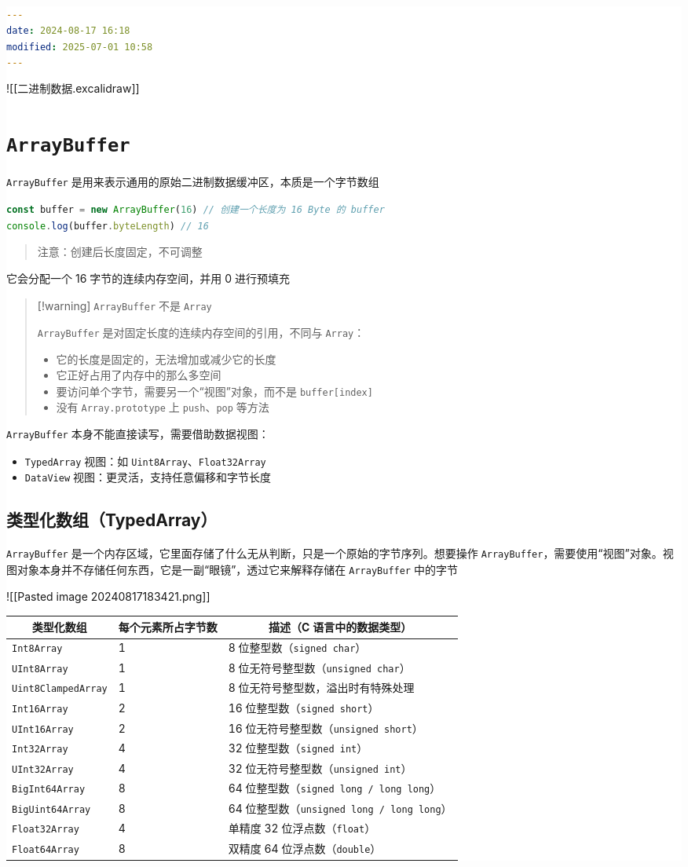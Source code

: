 ```yaml
---
date: 2024-08-17 16:18
modified: 2025-07-01 10:58
---
```


![[二进制数据.excalidraw]]

# `ArrayBuffer`

`ArrayBuffer` 是用来表示通用的原始二进制数据缓冲区，本质是一个字节数组

```js
const buffer = new ArrayBuffer(16) // 创建一个长度为 16 Byte 的 buffer
console.log(buffer.byteLength) // 16
```

> 注意：创建后长度固定，不可调整

它会分配一个 16 字节的连续内存空间，并用 0 进行预填充

> [!warning] `ArrayBuffer` 不是 `Array`
> 
> `ArrayBuffer` 是对固定长度的连续内存空间的引用，不同与 `Array`：
> 
> - 它的长度是固定的，无法增加或减少它的长度
> - 它正好占用了内存中的那么多空间
> - 要访问单个字节，需要另一个“视图”对象，而不是 `buffer[index]`
> - 没有 `Array.prototype` 上 `push`、`pop` 等方法

`ArrayBuffer` 本身不能直接读写，需要借助数据视图：

- `TypedArray` 视图：如 `Uint8Array`、`Float32Array`
- `DataView` 视图：更灵活，支持任意偏移和字节长度

## 类型化数组（TypedArray）

`ArrayBuffer` 是一个内存区域，它里面存储了什么无从判断，只是一个原始的字节序列。想要操作 `ArrayBuffer`，需要使用“视图”对象。视图对象本身并不存储任何东西，它是一副“眼镜”，透过它来解释存储在 `ArrayBuffer` 中的字节

![[Pasted image 20240817183421.png]]

| 类型化数组               | 每个元素所占字节数 | 描述（C 语言中的数据类型）                       |
| ------------------- | --------- | ------------------------------------ |
| `Int8Array`         | 1         | 8 位整型数（`signed char`）                |
| `UInt8Array`        | 1         | 8 位无符号整型数（`unsigned char`）           |
| `Uint8ClampedArray` | 1         | 8 位无符号整型数，溢出时有特殊处理                   |
| `Int16Array`        | 2         | 16 位整型数（`signed short`）              |
| `UInt16Array`       | 2         | 16 位无符号整型数（`unsigned short`）         |
| `Int32Array`        | 4         | 32 位整型数（`signed int`）                |
| `UInt32Array`       | 4         | 32 位无符号整型数（`unsigned int`）           |
| `BigInt64Array`     | 8         | 64 位整型数（`signed long / long long`）   |
| `BigUint64Array`    | 8         | 64 位整型数（`unsigned long / long long`） |
| `Float32Array`      | 4         | 单精度 32 位浮点数（`float`）                 |
| `Float64Array`      | 8         | 双精度 64 位浮点数（`double`）                |
